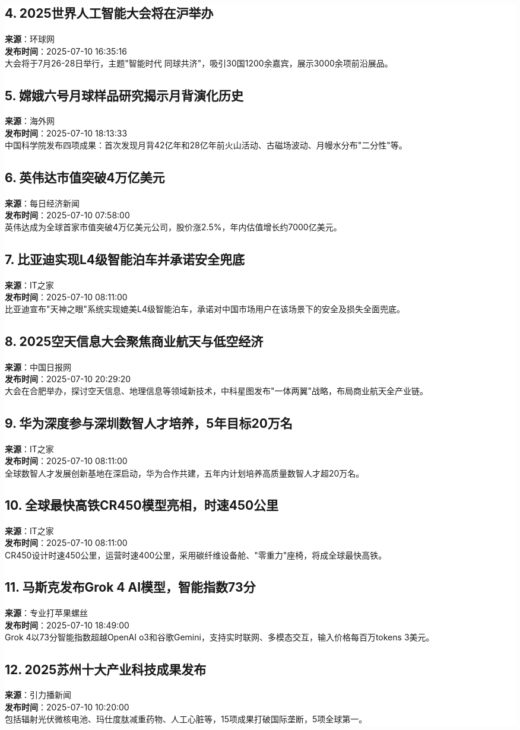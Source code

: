 ## 4. 2025世界人工智能大会将在沪举办
**来源**：环球网  
**发布时间**：2025-07-10 16:35:16  
大会将于7月26-28日举行，主题"智能时代 同球共济"，吸引30国1200余嘉宾，展示3000余项前沿展品。

## 5. 嫦娥六号月球样品研究揭示月背演化历史
**来源**：海外网  
**发布时间**：2025-07-10 18:13:33  
中国科学院发布四项成果：首次发现月背42亿年和28亿年前火山活动、古磁场波动、月幔水分布"二分性"等。

## 6. 英伟达市值突破4万亿美元
**来源**：每日经济新闻  
**发布时间**：2025-07-10 07:58:00  
英伟达成为全球首家市值突破4万亿美元公司，股价涨2.5%，年内估值增长约7000亿美元。

## 7. 比亚迪实现L4级智能泊车并承诺安全兜底
**来源**：IT之家  
**发布时间**：2025-07-10 08:11:00  
比亚迪宣布"天神之眼"系统实现媲美L4级智能泊车，承诺对中国市场用户在该场景下的安全及损失全面兜底。

## 8. 2025空天信息大会聚焦商业航天与低空经济
**来源**：中国日报网  
**发布时间**：2025-07-10 20:29:20  
大会在合肥举办，探讨空天信息、地理信息等领域新技术，中科星图发布"一体两翼"战略，布局商业航天全产业链。

## 9. 华为深度参与深圳数智人才培养，5年目标20万名
**来源**：IT之家  
**发布时间**：2025-07-10 08:11:00  
全球数智人才发展创新基地在深启动，华为合作共建，五年内计划培养高质量数智人才超20万名。

## 10. 全球最快高铁CR450模型亮相，时速450公里
**来源**：IT之家  
**发布时间**：2025-07-10 08:11:00  
CR450设计时速450公里，运营时速400公里，采用碳纤维设备舱、"零重力"座椅，将成全球最快高铁。

## 11. 马斯克发布Grok 4 AI模型，智能指数73分
**来源**：专业打苹果螺丝  
**发布时间**：2025-07-10 18:49:00  
Grok 4以73分智能指数超越OpenAI o3和谷歌Gemini，支持实时联网、多模态交互，输入价格每百万tokens 3美元。

## 12. 2025苏州十大产业科技成果发布
**来源**：引力播新闻  
**发布时间**：2025-07-10 10:20:00  
包括辐射光伏微核电池、玛仕度肽减重药物、人工心脏等，15项成果打破国际垄断，5项全球第一。
